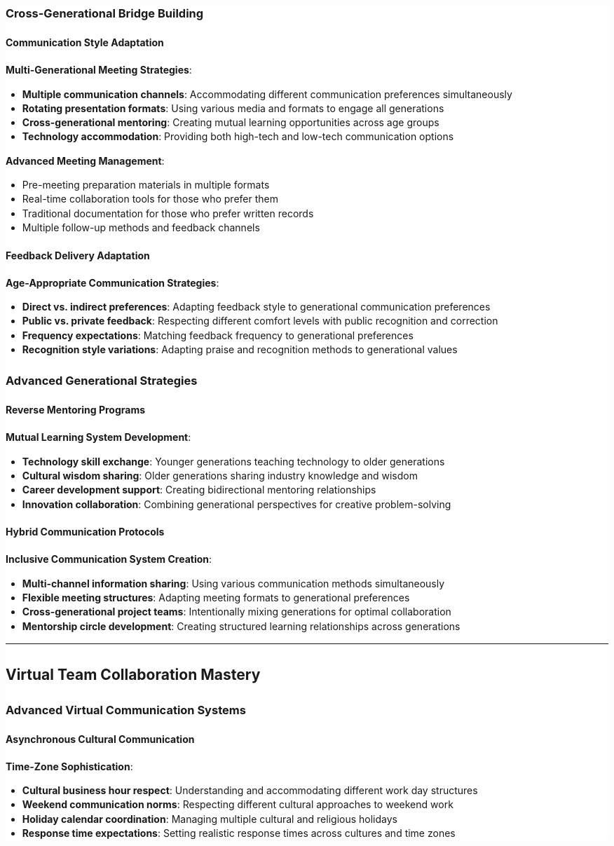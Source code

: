 ### Cross-Generational Bridge Building

#### Communication Style Adaptation
**Multi-Generational Meeting Strategies**:
- **Multiple communication channels**: Accommodating different communication preferences simultaneously
- **Rotating presentation formats**: Using various media and formats to engage all generations
- **Cross-generational mentoring**: Creating mutual learning opportunities across age groups
- **Technology accommodation**: Providing both high-tech and low-tech communication options

**Advanced Meeting Management**:
- Pre-meeting preparation materials in multiple formats
- Real-time collaboration tools for those who prefer them
- Traditional documentation for those who prefer written records
- Multiple follow-up methods and feedback channels

#### Feedback Delivery Adaptation
**Age-Appropriate Communication Strategies**:
- **Direct vs. indirect preferences**: Adapting feedback style to generational communication preferences
- **Public vs. private feedback**: Respecting different comfort levels with public recognition and correction
- **Frequency expectations**: Matching feedback frequency to generational preferences
- **Recognition style variations**: Adapting praise and recognition methods to generational values

### Advanced Generational Strategies

#### Reverse Mentoring Programs
**Mutual Learning System Development**:
- **Technology skill exchange**: Younger generations teaching technology to older generations
- **Cultural wisdom sharing**: Older generations sharing industry knowledge and wisdom
- **Career development support**: Creating bidirectional mentoring relationships
- **Innovation collaboration**: Combining generational perspectives for creative problem-solving

#### Hybrid Communication Protocols
**Inclusive Communication System Creation**:
- **Multi-channel information sharing**: Using various communication methods simultaneously
- **Flexible meeting structures**: Adapting meeting formats to generational preferences
- **Cross-generational project teams**: Intentionally mixing generations for optimal collaboration
- **Mentorship circle development**: Creating structured learning relationships across generations

---

## Virtual Team Collaboration Mastery

### Advanced Virtual Communication Systems

#### Asynchronous Cultural Communication
**Time-Zone Sophistication**:
- **Cultural business hour respect**: Understanding and accommodating different work day structures
- **Weekend communication norms**: Respecting different cultural approaches to weekend work
- **Holiday calendar coordination**: Managing multiple cultural and religious holidays
- **Response time expectations**: Setting realistic response times across cultures and time zones

